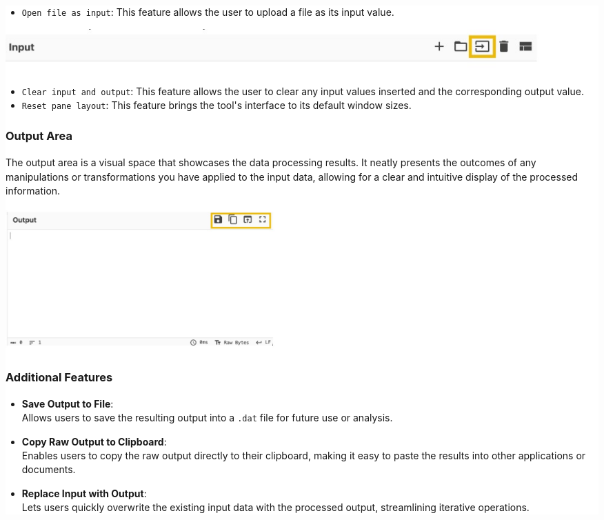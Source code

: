 - `Open file as input`: This feature allows the user to upload a file as its input value.

<img src="./Cybersecurity_101_screenshots/CyberChef08.jpg" width="800" alt="Screenshot 8"> <br>

- `Clear input and output`: This feature allows the user to clear any input values inserted and the corresponding output value.
- `Reset pane layout`: This feature brings the tool's interface to its default window sizes.

### Output Area

The output area is a visual space that showcases the data processing results. It neatly presents the outcomes of any manipulations or transformations you have applied to the input data, allowing for a clear and intuitive display of the processed information.

<img src="./Cybersecurity_101_screenshots/CyberChef09.jpg" width="400" alt="Screenshot 9"> <br>

### Additional Features

- **Save Output to File**:  
  Allows users to save the resulting output into a `.dat` file for future use or analysis.

- **Copy Raw Output to Clipboard**:  
  Enables users to copy the raw output directly to their clipboard, making it easy to paste the results into other applications or documents.

- **Replace Input with Output**:  
  Lets users quickly overwrite the existing input data with the processed output, streamlining iterative operations.
